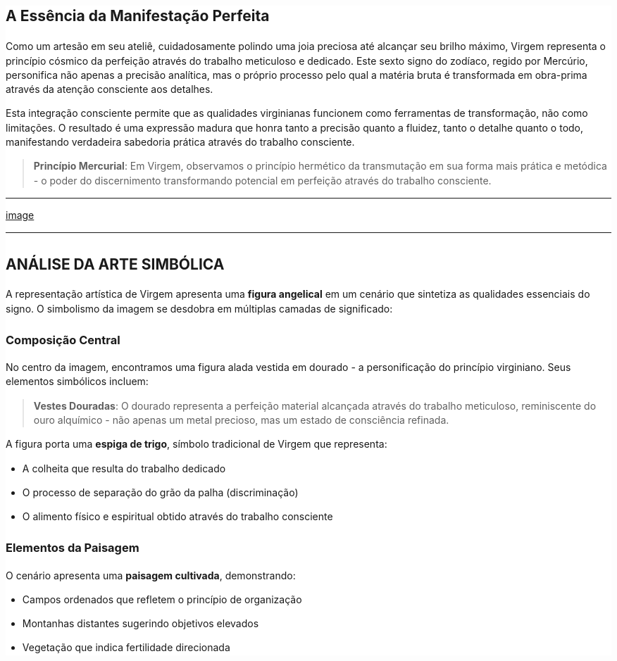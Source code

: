 ## A Essência da Manifestação Perfeita

Como um artesão em seu ateliê, cuidadosamente polindo uma joia preciosa até alcançar seu brilho máximo, Virgem representa o princípio cósmico da perfeição através do trabalho meticuloso e dedicado. Este sexto signo do zodíaco, regido por Mercúrio, personifica não apenas a precisão analítica, mas o próprio processo pelo qual a matéria bruta é transformada em obra-prima através da atenção consciente aos detalhes.

Esta integração consciente permite que as qualidades virginianas funcionem como ferramentas de transformação, não como limitações. O resultado é uma expressão madura que honra tanto a precisão quanto a fluidez, tanto o detalhe quanto o todo, manifestando verdadeira sabedoria prática através do trabalho consciente.

> **Princípio Mercurial**: Em Virgem, observamos o princípio hermético da transmutação em sua forma mais prática e metódica - o poder do discernimento transformando potencial em perfeição através do trabalho consciente.

---

[image](https://app.capacities.io/48c6bbe0-6d98-402f-ab93-0689afe18c7a/37d4f136-5012-47a6-b46f-30aff467991e)

---

## ANÁLISE DA ARTE SIMBÓLICA

A representação artística de Virgem apresenta uma **figura angelical** em um cenário que sintetiza as qualidades essenciais do signo. O simbolismo da imagem se desdobra em múltiplas camadas de significado:

### Composição Central

No centro da imagem, encontramos uma figura alada vestida em dourado - a personificação do princípio virginiano. Seus elementos simbólicos incluem:

> **Vestes Douradas**: O dourado representa a perfeição material alcançada através do trabalho meticuloso, reminiscente do ouro alquímico - não apenas um metal precioso, mas um estado de consciência refinada.

A figura porta uma **espiga de trigo**, símbolo tradicional de Virgem que representa:

- A colheita que resulta do trabalho dedicado

- O processo de separação do grão da palha (discriminação)

- O alimento físico e espiritual obtido através do trabalho consciente

### Elementos da Paisagem

O cenário apresenta uma **paisagem cultivada**, demonstrando:

- Campos ordenados que refletem o princípio de organização

- Montanhas distantes sugerindo objetivos elevados

- Vegetação que indica fertilidade direcionada
